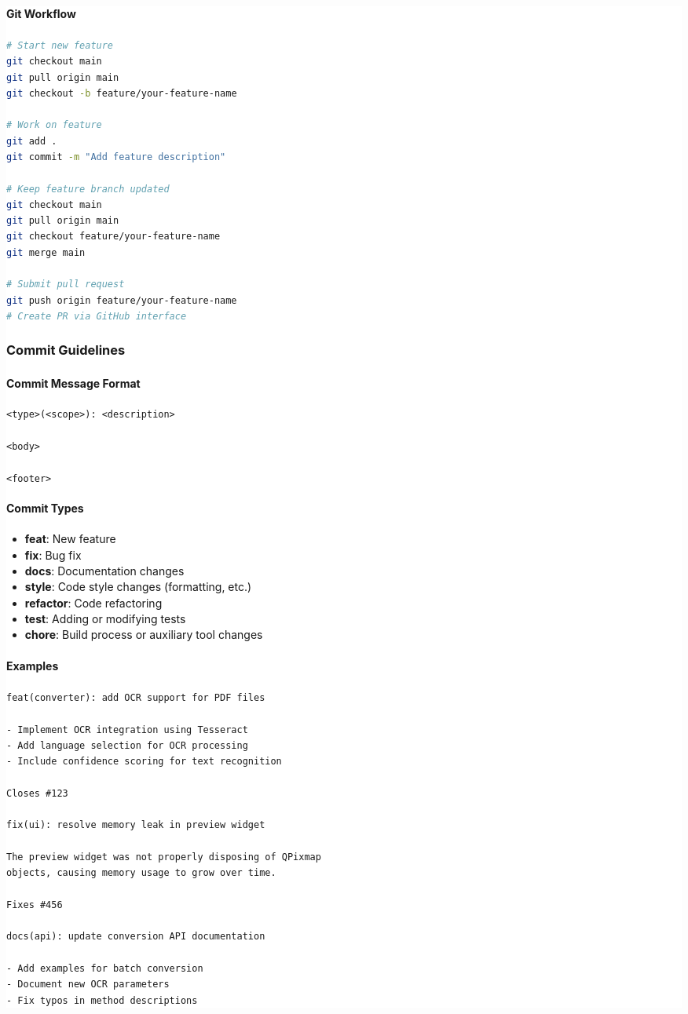 #### Git Workflow
```bash
# Start new feature
git checkout main
git pull origin main
git checkout -b feature/your-feature-name

# Work on feature
git add .
git commit -m "Add feature description"

# Keep feature branch updated
git checkout main
git pull origin main
git checkout feature/your-feature-name
git merge main

# Submit pull request
git push origin feature/your-feature-name
# Create PR via GitHub interface
```

### Commit Guidelines

#### Commit Message Format
```
<type>(<scope>): <description>

<body>

<footer>
```

#### Commit Types
- **feat**: New feature
- **fix**: Bug fix
- **docs**: Documentation changes
- **style**: Code style changes (formatting, etc.)
- **refactor**: Code refactoring
- **test**: Adding or modifying tests
- **chore**: Build process or auxiliary tool changes

#### Examples
```
feat(converter): add OCR support for PDF files

- Implement OCR integration using Tesseract
- Add language selection for OCR processing
- Include confidence scoring for text recognition

Closes #123

fix(ui): resolve memory leak in preview widget

The preview widget was not properly disposing of QPixmap
objects, causing memory usage to grow over time.

Fixes #456

docs(api): update conversion API documentation

- Add examples for batch conversion
- Document new OCR parameters
- Fix typos in method descriptions
```